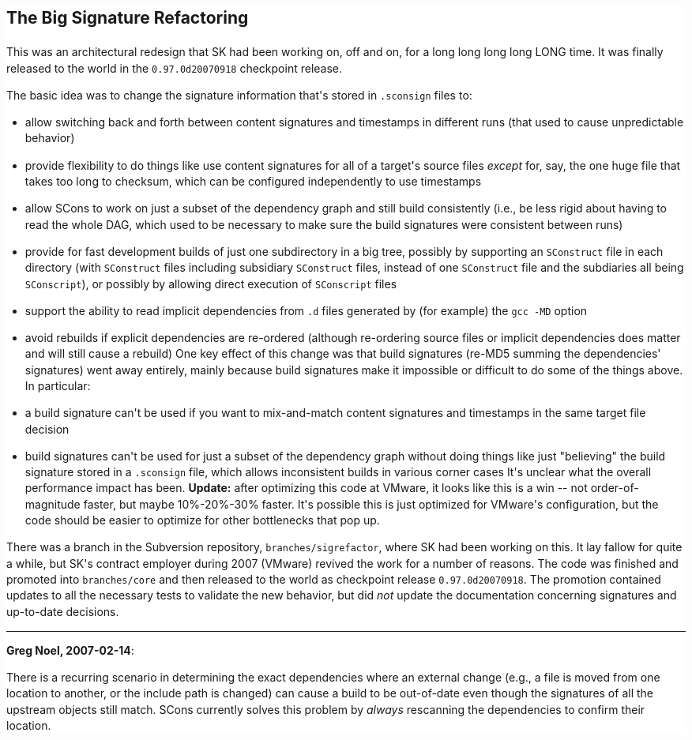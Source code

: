 

## The Big Signature Refactoring

This was an architectural redesign that SK had been working on, off and on, for a long long long long LONG time. It was finally released to the world in the `0.97.0d20070918` checkpoint release. 

The basic idea was to change the signature information that's stored in `.sconsign` files to: 

* allow switching back and forth between content signatures and timestamps in different runs (that used to cause unpredictable behavior) 
* provide flexibility to do things like use content signatures for all of a target's source files _except_ for, say, the one huge file that takes too long to checksum, which can be configured independently to use timestamps 
* allow SCons to work on just a subset of the dependency graph and still build consistently (i.e., be less rigid about having to read the whole DAG, which used to be necessary to make sure the build signatures were consistent between runs) 
* provide for fast development builds of just one subdirectory in a big tree, possibly by supporting an `SConstruct` file in each directory (with `SConstruct` files including subsidiary `SConstruct` files, instead of one `SConstruct` file and the subdiaries all being `SConscript`), or possibly by allowing direct execution of `SConscript` files 
* support the ability to read implicit dependencies from `.d` files generated by (for example) the `gcc -MD` option 
* avoid rebuilds if explicit dependencies are re-ordered (although re-ordering source files or implicit dependencies does matter and will still cause a rebuild) 
One key effect of this change was that build signatures (re-MD5 summing the dependencies' signatures) went away entirely, mainly because build signatures make it impossible or difficult to do some of the things above.  In particular: 

* a build signature can't be used if you want to mix-and-match content signatures and timestamps in the same target file decision 
* build signatures can't be used for just a subset of the dependency graph without doing things like just "believing" the build signature stored in a `.sconsign` file, which allows inconsistent builds in various corner cases 
It's unclear what the overall performance impact has been.  **Update:** after optimizing this code at VMware, it looks like this is a win -- not order-of-magnitude faster, but maybe 10%-20%-30% faster.  It's possible this is just optimized for VMware's configuration, but the code should be easier to optimize for other bottlenecks that pop up. 

There was a branch in the Subversion repository, `branches/sigrefactor`, where SK had been working on this.  It lay fallow for quite a while, but SK's contract employer during 2007 (VMware) revived the work for a number of reasons.  The code was finished and promoted into `branches/core` and then released to the world as checkpoint release `0.97.0d20070918`.  The promotion contained updates to all the necessary tests to validate the new behavior, but did _not_ update the documentation concerning signatures and up-to-date decisions. 



---

 <a name="comments"></a> **Greg Noel, 2007-02-14**: 

There is a recurring scenario in determining the exact dependencies where an external change (e.g., a file is moved from one location to another, or the include path is changed) can cause a build to be out-of-date even though the signatures of all the upstream objects still match.  SCons currently solves this problem by _always_ rescanning the dependencies to confirm their location. 
